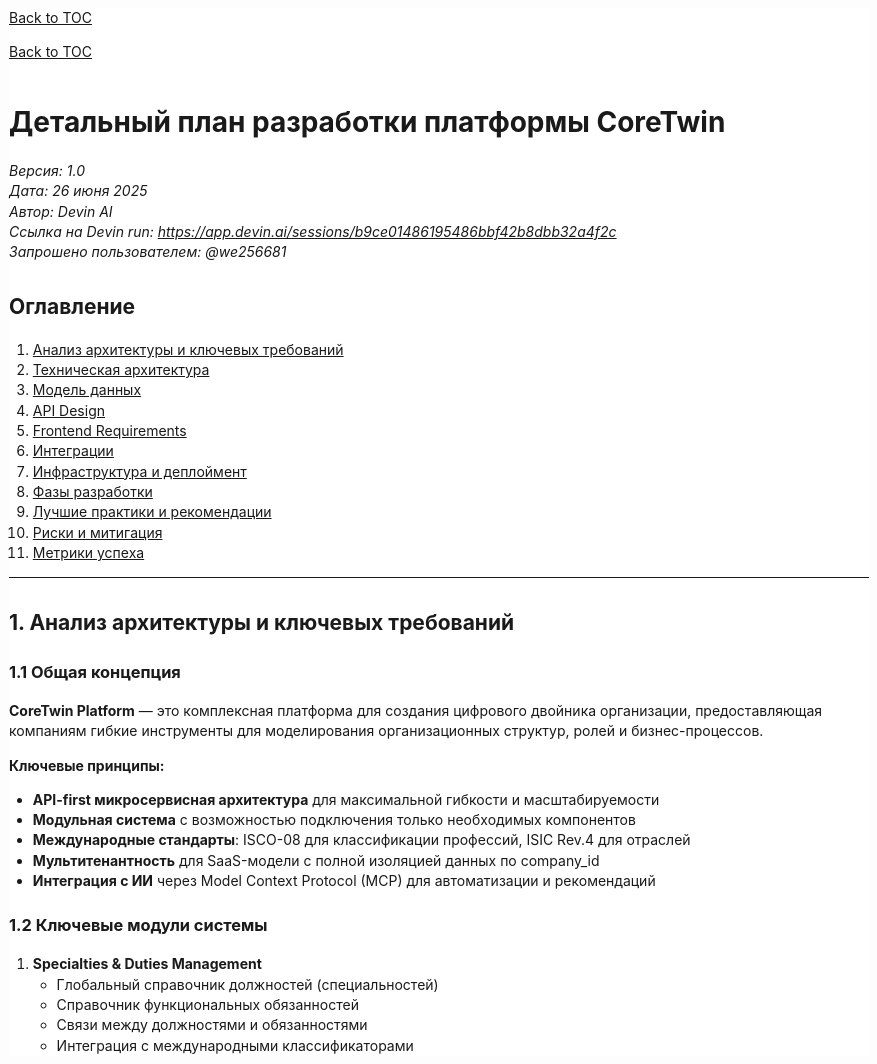 [Back to TOC](../basic_toc.md#development-plan-md)

[Back to TOC](../comprehensive_toc.md#development-plan-md)

# Детальный план разработки платформы CoreTwin

*Версия: 1.0*  
*Дата: 26 июня 2025*  
*Автор: Devin AI*  
*Ссылка на Devin run: https://app.devin.ai/sessions/b9ce01486195486bbf42b8dbb32a4f2c*  
*Запрошено пользователем: @we256681*

## Оглавление

1. [Анализ архитектуры и ключевых требований](#1-анализ-архитектуры-и-ключевых-требований)
2. [Техническая архитектура](#2-техническая-архитектура)
3. [Модель данных](#3-модель-данных)
4. [API Design](#4-api-design)
5. [Frontend Requirements](#5-frontend-requirements)
6. [Интеграции](#6-интеграции)
7. [Инфраструктура и деплоймент](#7-инфраструктура-и-деплоймент)
8. [Фазы разработки](#8-фазы-разработки)
9. [Лучшие практики и рекомендации](#9-лучшие-практики-и-рекомендации)
10. [Риски и митигация](#10-риски-и-митигация)
11. [Метрики успеха](#11-метрики-успеха)

---

## 1. Анализ архитектуры и ключевых требований

### 1.1 Общая концепция

**CoreTwin Platform** — это комплексная платформа для создания цифрового двойника организации, предоставляющая компаниям гибкие инструменты для моделирования организационных структур, ролей и бизнес-процессов.

**Ключевые принципы:**
- **API-first микросервисная архитектура** для максимальной гибкости и масштабируемости
- **Модульная система** с возможностью подключения только необходимых компонентов
- **Международные стандарты**: ISCO-08 для классификации профессий, ISIC Rev.4 для отраслей
- **Мультитенантность** для SaaS-модели с полной изоляцией данных по company_id
- **Интеграция с ИИ** через Model Context Protocol (MCP) для автоматизации и рекомендаций

### 1.2 Ключевые модули системы

1. **Specialties & Duties Management**
   - Глобальный справочник должностей (специальностей)
   - Справочник функциональных обязанностей
   - Связи между должностями и обязанностями
   - Интеграция с международными классификаторами
